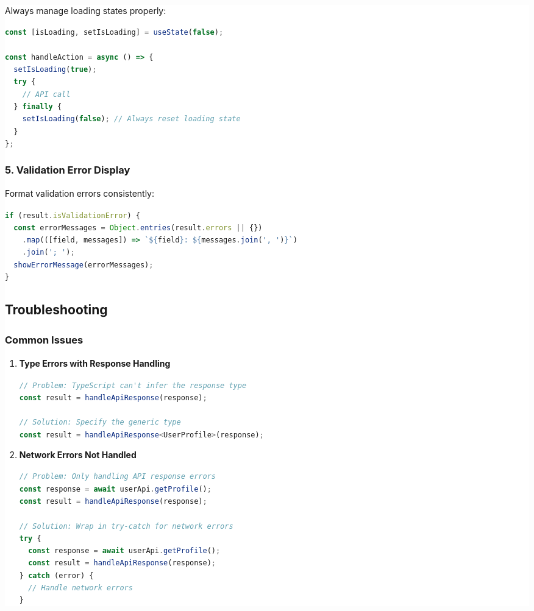 Always manage loading states properly:

```typescript
const [isLoading, setIsLoading] = useState(false);

const handleAction = async () => {
  setIsLoading(true);
  try {
    // API call
  } finally {
    setIsLoading(false); // Always reset loading state
  }
};
```

### 5. Validation Error Display

Format validation errors consistently:

```typescript
if (result.isValidationError) {
  const errorMessages = Object.entries(result.errors || {})
    .map(([field, messages]) => `${field}: ${messages.join(', ')}`)
    .join('; ');
  showErrorMessage(errorMessages);
}
```

## Troubleshooting

### Common Issues

1. **Type Errors with Response Handling**

   ```typescript
   // Problem: TypeScript can't infer the response type
   const result = handleApiResponse(response);

   // Solution: Specify the generic type
   const result = handleApiResponse<UserProfile>(response);
   ```

2. **Network Errors Not Handled**

   ```typescript
   // Problem: Only handling API response errors
   const response = await userApi.getProfile();
   const result = handleApiResponse(response);

   // Solution: Wrap in try-catch for network errors
   try {
     const response = await userApi.getProfile();
     const result = handleApiResponse(response);
   } catch (error) {
     // Handle network errors
   }
   ```
